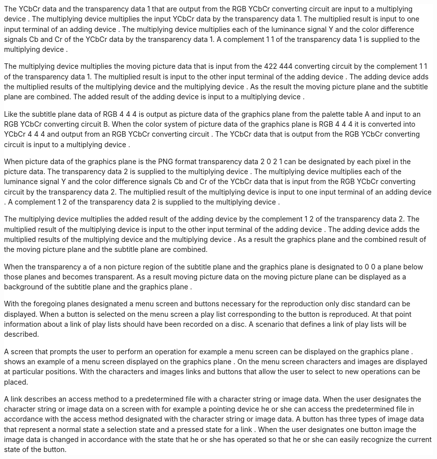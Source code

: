 The YCbCr data and the transparency data 1 that are output from the RGB YCbCr converting circuit are input to a multiplying device . The multiplying device multiplies the input YCbCr data by the transparency data 1. The multiplied result is input to one input terminal of an adding device . The multiplying device multiplies each of the luminance signal Y and the color difference signals Cb and Cr of the YCbCr data by the transparency data 1. A complement 1 1 of the transparency data 1 is supplied to the multiplying device .

The multiplying device multiplies the moving picture data that is input from the 422 444 converting circuit by the complement 1 1 of the transparency data 1. The multiplied result is input to the other input terminal of the adding device . The adding device adds the multiplied results of the multiplying device and the multiplying device . As the result the moving picture plane and the subtitle plane are combined. The added result of the adding device is input to a multiplying device .

Like the subtitle plane data of RGB 4 4 4 is output as picture data of the graphics plane from the palette table A and input to an RGB YCbCr converting circuit B. When the color system of picture data of the graphics plane is RGB 4 4 4 it is converted into YCbCr 4 4 4 and output from an RGB YCbCr converting circuit . The YCbCr data that is output from the RGB YCbCr converting circuit is input to a multiplying device .

When picture data of the graphics plane is the PNG format transparency data 2 0 2 1 can be designated by each pixel in the picture data. The transparency data 2 is supplied to the multiplying device . The multiplying device multiplies each of the luminance signal Y and the color difference signals Cb and Cr of the YCbCr data that is input from the RGB YCbCr converting circuit by the transparency data 2. The multiplied result of the multiplying device is input to one input terminal of an adding device . A complement 1 2 of the transparency data 2 is supplied to the multiplying device .

The multiplying device multiplies the added result of the adding device by the complement 1 2 of the transparency data 2. The multiplied result of the multiplying device is input to the other input terminal of the adding device . The adding device adds the multiplied results of the multiplying device and the multiplying device . As a result the graphics plane and the combined result of the moving picture plane and the subtitle plane are combined.

When the transparency a of a non picture region of the subtitle plane and the graphics plane is designated to 0 0 a plane below those planes and becomes transparent. As a result moving picture data on the moving picture plane can be displayed as a background of the subtitle plane and the graphics plane .

With the foregoing planes designated a menu screen and buttons necessary for the reproduction only disc standard can be displayed. When a button is selected on the menu screen a play list corresponding to the button is reproduced. At that point information about a link of play lists should have been recorded on a disc. A scenario that defines a link of play lists will be described.

A screen that prompts the user to perform an operation for example a menu screen can be displayed on the graphics plane . shows an example of a menu screen displayed on the graphics plane . On the menu screen characters and images are displayed at particular positions. With the characters and images links and buttons that allow the user to select to new operations can be placed.

A link describes an access method to a predetermined file with a character string or image data. When the user designates the character string or image data on a screen with for example a pointing device he or she can access the predetermined file in accordance with the access method designated with the character string or image data. A button has three types of image data that represent a normal state a selection state and a pressed state for a link . When the user designates one button image the image data is changed in accordance with the state that he or she has operated so that he or she can easily recognize the current state of the button.
